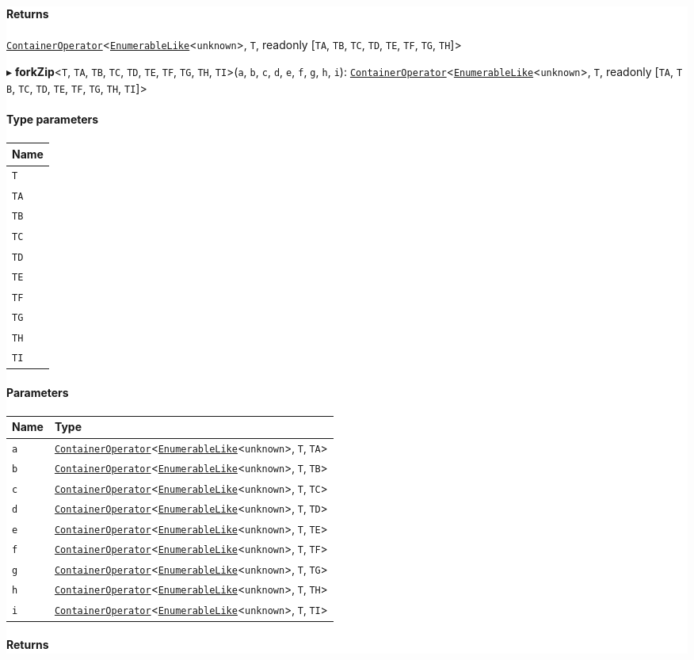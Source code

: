 #### Returns

[`ContainerOperator`](containers.md#containeroperator)<[`EnumerableLike`](../interfaces/rx.EnumerableLike.md)<`unknown`\>, `T`, readonly [`TA`, `TB`, `TC`, `TD`, `TE`, `TF`, `TG`, `TH`]\>

▸ **forkZip**<`T`, `TA`, `TB`, `TC`, `TD`, `TE`, `TF`, `TG`, `TH`, `TI`\>(`a`, `b`, `c`, `d`, `e`, `f`, `g`, `h`, `i`): [`ContainerOperator`](containers.md#containeroperator)<[`EnumerableLike`](../interfaces/rx.EnumerableLike.md)<`unknown`\>, `T`, readonly [`TA`, `TB`, `TC`, `TD`, `TE`, `TF`, `TG`, `TH`, `TI`]\>

#### Type parameters

| Name |
| :------ |
| `T` |
| `TA` |
| `TB` |
| `TC` |
| `TD` |
| `TE` |
| `TF` |
| `TG` |
| `TH` |
| `TI` |

#### Parameters

| Name | Type |
| :------ | :------ |
| `a` | [`ContainerOperator`](containers.md#containeroperator)<[`EnumerableLike`](../interfaces/rx.EnumerableLike.md)<`unknown`\>, `T`, `TA`\> |
| `b` | [`ContainerOperator`](containers.md#containeroperator)<[`EnumerableLike`](../interfaces/rx.EnumerableLike.md)<`unknown`\>, `T`, `TB`\> |
| `c` | [`ContainerOperator`](containers.md#containeroperator)<[`EnumerableLike`](../interfaces/rx.EnumerableLike.md)<`unknown`\>, `T`, `TC`\> |
| `d` | [`ContainerOperator`](containers.md#containeroperator)<[`EnumerableLike`](../interfaces/rx.EnumerableLike.md)<`unknown`\>, `T`, `TD`\> |
| `e` | [`ContainerOperator`](containers.md#containeroperator)<[`EnumerableLike`](../interfaces/rx.EnumerableLike.md)<`unknown`\>, `T`, `TE`\> |
| `f` | [`ContainerOperator`](containers.md#containeroperator)<[`EnumerableLike`](../interfaces/rx.EnumerableLike.md)<`unknown`\>, `T`, `TF`\> |
| `g` | [`ContainerOperator`](containers.md#containeroperator)<[`EnumerableLike`](../interfaces/rx.EnumerableLike.md)<`unknown`\>, `T`, `TG`\> |
| `h` | [`ContainerOperator`](containers.md#containeroperator)<[`EnumerableLike`](../interfaces/rx.EnumerableLike.md)<`unknown`\>, `T`, `TH`\> |
| `i` | [`ContainerOperator`](containers.md#containeroperator)<[`EnumerableLike`](../interfaces/rx.EnumerableLike.md)<`unknown`\>, `T`, `TI`\> |

#### Returns
